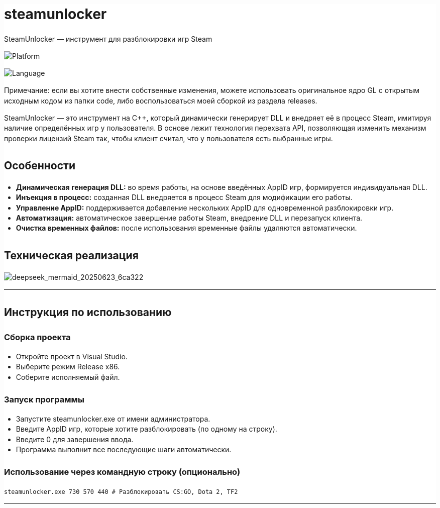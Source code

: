 # steamunlocker
SteamUnlocker — инструмент для разблокировки игр Steam

![Platform](https://img.shields.io/badge/Platform-Windows-blue)

![Language](https://img.shields.io/badge/Language-C%252B%252B-red)

Примечание: если вы хотите внести собственные изменения, можете использовать оригинальное ядро GL с открытым исходным кодом из папки code, либо воспользоваться моей сборкой из раздела releases.

SteamUnlocker — это инструмент на C++, который динамически генерирует DLL и внедряет её в процесс Steam, имитируя наличие определённых игр у пользователя. В основе лежит технология перехвата API, позволяющая изменить механизм проверки лицензий Steam так, чтобы клиент считал, что у пользователя есть выбранные игры.

## Особенности

- **Динамическая генерация DLL:** во время работы, на основе введённых AppID игр, формируется индивидуальная DLL.
- **Инъекция в процесс:** созданная DLL внедряется в процесс Steam для модификации его работы.
- **Управление AppID:** поддерживается добавление нескольких AppID для одновременной разблокировки игр.
- **Автоматизация:** автоматическое завершение работы Steam, внедрение DLL и перезапуск клиента.
- **Очистка временных файлов:** после использования временные файлы удаляются автоматически.

## Техническая реализация

![deepseek_mermaid_20250623_6ca322](https://github.com/user-attachments/assets/910a3e4f-ce5f-4f00-83a9-ee010eff9ac8)

---

## Инструкция по использованию

### Сборка проекта

- Откройте проект в Visual Studio.
- Выберите режим Release x86.
- Соберите исполняемый файл.

### Запуск программы

- Запустите steamunlocker.exe от имени администратора.
- Введите AppID игр, которые хотите разблокировать (по одному на строку).
- Введите 0 для завершения ввода.
- Программа выполнит все последующие шаги автоматически.

### Использование через командную строку (опционально)
```
steamunlocker.exe 730 570 440 # Разблокировать CS:GO, Dota 2, TF2
```

---